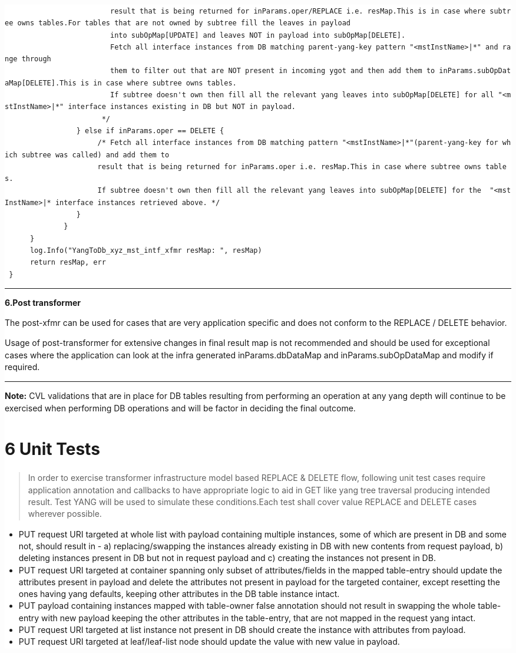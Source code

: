   ```golang
                           result that is being returned for inParams.oper/REPLACE i.e. resMap.This is in case where subtree owns tables.For tables that are not owned by subtree fill the leaves in payload
                           into subOpMap[UPDATE] and leaves NOT in payload into subOpMap[DELETE].
                           Fetch all interface instances from DB matching parent-yang-key pattern "<mstInstName>|*" and range through
                           them to filter out that are NOT present in incoming ygot and then add them to inParams.subOpDataMap[DELETE].This is in case where subtree owns tables.
                           If subtree doesn't own then fill all the relevant yang leaves into subOpMap[DELETE] for all "<mstInstName>|*" interface instances existing in DB but NOT in payload.
                         */
                   } else if inParams.oper == DELETE {
                        /* Fetch all interface instances from DB matching pattern "<mstInstName>|*"(parent-yang-key for which subtree was called) and add them to
                        result that is being returned for inParams.oper i.e. resMap.This in case where subtree owns tables.
                        If subtree doesn't own then fill all the relevant yang leaves into subOpMap[DELETE] for the  "<mstInstName>|* interface instances retrieved above. */
                   }
                }
        }
        log.Info("YangToDb_xyz_mst_intf_xfmr resMap: ", resMap)
        return resMap, err
   }
   ```

______________________________________________________________________________________
**6.Post transformer**

The post-xfmr can be used for cases that are very application specific and does not conform to the REPLACE / DELETE behavior. 

Usage of post-transformer for extensive changes in final result map is not recommended and should be used for exceptional cases where the application can look at the infra generated inParams.dbDataMap and inParams.subOpDataMap and modify if required.
______________________________________________________________________________________
**Note:** 
  CVL validations that are in place for DB tables resulting from performing an operation at any yang depth will continue to be exercised when performing DB operations and will be factor in deciding the final outcome.

# 6 Unit Tests

>  In order to exercise transformer infrastructure model based REPLACE & DELETE flow, following unit test cases require application annotation and callbacks to have appropriate logic to aid in GET like yang tree traversal producing intended result.
  Test YANG will be used to simulate these conditions.Each test shall cover value REPLACE and DELETE cases wherever possible.
  - PUT request URI targeted at whole list with payload containing multiple instances, some of which are present in DB and some not, should result in - a) replacing/swapping the instances already existing in DB with new contents from request payload, b) deleting instances present in DB but not in request payload and c) creating the instances not present in DB.
  - PUT request URI targeted at container spanning only subset of attributes/fields in the mapped table-entry should update the attributes present in payload and delete the attributes not present in payload for the targeted container, except resetting the ones having yang defaults, keeping other attributes in the DB table instance intact.
  - PUT payload containing instances mapped with table-owner false annotation should not result in swapping the whole table-entry with new payload keeping the other attributes in the table-entry, that are not mapped in the request yang intact.
  - PUT request URI targeted at list instance not present in DB should create the instance with attributes from payload.
  - PUT request URI targeted at leaf/leaf-list node should update the value with new value in payload.